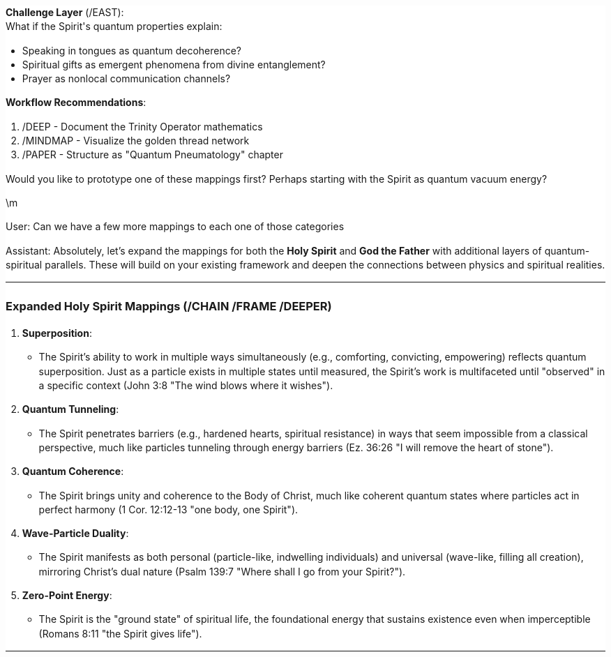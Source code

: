 **Challenge Layer** (/EAST):   
What if the Spirit's quantum properties explain:   
   
- Speaking in tongues as quantum decoherence?   
- Spiritual gifts as emergent phenomena from divine entanglement?   
- Prayer as nonlocal communication channels?   
   
**Workflow Recommendations**:   
1. /DEEP - Document the Trinity Operator mathematics   
2. /MINDMAP - Visualize the golden thread network   
3. /PAPER - Structure as "Quantum Pneumatology" chapter   
   
Would you like to prototype one of these mappings first? Perhaps starting with the Spirit as quantum vacuum energy?    
   
\m   
   
User: Can we have a few more mappings to each one of those categories   
   
Assistant: Absolutely, let’s expand the mappings for both the **Holy Spirit** and **God the Father** with additional layers of quantum-spiritual parallels. These will build on your existing framework and deepen the connections between physics and spiritual realities.   
   
   
---   
   
### **Expanded Holy Spirit Mappings** (/CHAIN /FRAME /DEEPER)   
1. **Superposition**:     
   
   - The Spirit’s ability to work in multiple ways simultaneously (e.g., comforting, convicting, empowering) reflects quantum superposition. Just as a particle exists in multiple states until measured, the Spirit’s work is multifaceted until "observed" in a specific context (John 3:8 "The wind blows where it wishes").     
   
2. **Quantum Tunneling**:     
   
   - The Spirit penetrates barriers (e.g., hardened hearts, spiritual resistance) in ways that seem impossible from a classical perspective, much like particles tunneling through energy barriers (Ez. 36:26 "I will remove the heart of stone").     
   
3. **Quantum Coherence**:     
   
   - The Spirit brings unity and coherence to the Body of Christ, much like coherent quantum states where particles act in perfect harmony (1 Cor. 12:12-13 "one body, one Spirit").     
   
4. **Wave-Particle Duality**:     
   
   - The Spirit manifests as both personal (particle-like, indwelling individuals) and universal (wave-like, filling all creation), mirroring Christ’s dual nature (Psalm 139:7 "Where shall I go from your Spirit?").     
   
5. **Zero-Point Energy**:     
   
   - The Spirit is the "ground state" of spiritual life, the foundational energy that sustains existence even when imperceptible (Romans 8:11 "the Spirit gives life").     
   
   
---   
   
